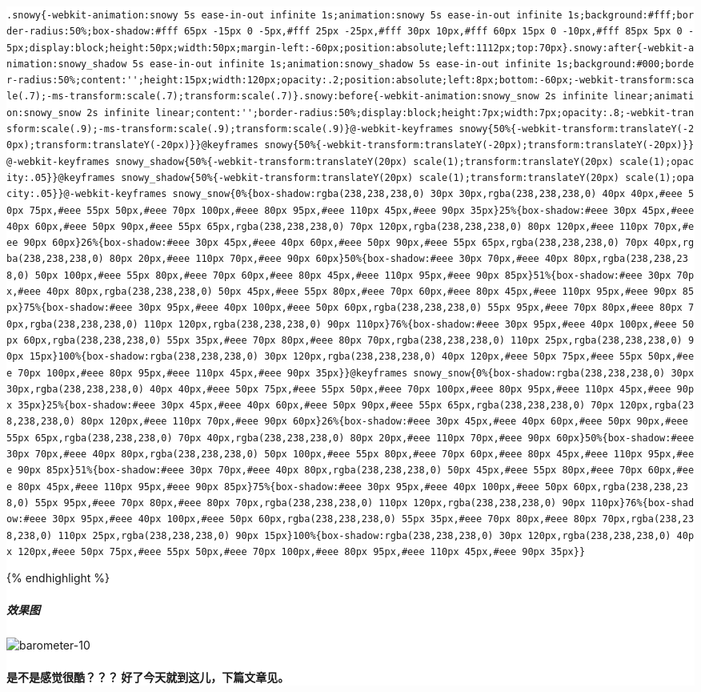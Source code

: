     .snowy{-webkit-animation:snowy 5s ease-in-out infinite 1s;animation:snowy 5s ease-in-out infinite 1s;background:#fff;border-radius:50%;box-shadow:#fff 65px -15px 0 -5px,#fff 25px -25px,#fff 30px 10px,#fff 60px 15px 0 -10px,#fff 85px 5px 0 -5px;display:block;height:50px;width:50px;margin-left:-60px;position:absolute;left:1112px;top:70px}.snowy:after{-webkit-animation:snowy_shadow 5s ease-in-out infinite 1s;animation:snowy_shadow 5s ease-in-out infinite 1s;background:#000;border-radius:50%;content:'';height:15px;width:120px;opacity:.2;position:absolute;left:8px;bottom:-60px;-webkit-transform:scale(.7);-ms-transform:scale(.7);transform:scale(.7)}.snowy:before{-webkit-animation:snowy_snow 2s infinite linear;animation:snowy_snow 2s infinite linear;content:'';border-radius:50%;display:block;height:7px;width:7px;opacity:.8;-webkit-transform:scale(.9);-ms-transform:scale(.9);transform:scale(.9)}@-webkit-keyframes snowy{50%{-webkit-transform:translateY(-20px);transform:translateY(-20px)}}@keyframes snowy{50%{-webkit-transform:translateY(-20px);transform:translateY(-20px)}}@-webkit-keyframes snowy_shadow{50%{-webkit-transform:translateY(20px) scale(1);transform:translateY(20px) scale(1);opacity:.05}}@keyframes snowy_shadow{50%{-webkit-transform:translateY(20px) scale(1);transform:translateY(20px) scale(1);opacity:.05}}@-webkit-keyframes snowy_snow{0%{box-shadow:rgba(238,238,238,0) 30px 30px,rgba(238,238,238,0) 40px 40px,#eee 50px 75px,#eee 55px 50px,#eee 70px 100px,#eee 80px 95px,#eee 110px 45px,#eee 90px 35px}25%{box-shadow:#eee 30px 45px,#eee 40px 60px,#eee 50px 90px,#eee 55px 65px,rgba(238,238,238,0) 70px 120px,rgba(238,238,238,0) 80px 120px,#eee 110px 70px,#eee 90px 60px}26%{box-shadow:#eee 30px 45px,#eee 40px 60px,#eee 50px 90px,#eee 55px 65px,rgba(238,238,238,0) 70px 40px,rgba(238,238,238,0) 80px 20px,#eee 110px 70px,#eee 90px 60px}50%{box-shadow:#eee 30px 70px,#eee 40px 80px,rgba(238,238,238,0) 50px 100px,#eee 55px 80px,#eee 70px 60px,#eee 80px 45px,#eee 110px 95px,#eee 90px 85px}51%{box-shadow:#eee 30px 70px,#eee 40px 80px,rgba(238,238,238,0) 50px 45px,#eee 55px 80px,#eee 70px 60px,#eee 80px 45px,#eee 110px 95px,#eee 90px 85px}75%{box-shadow:#eee 30px 95px,#eee 40px 100px,#eee 50px 60px,rgba(238,238,238,0) 55px 95px,#eee 70px 80px,#eee 80px 70px,rgba(238,238,238,0) 110px 120px,rgba(238,238,238,0) 90px 110px}76%{box-shadow:#eee 30px 95px,#eee 40px 100px,#eee 50px 60px,rgba(238,238,238,0) 55px 35px,#eee 70px 80px,#eee 80px 70px,rgba(238,238,238,0) 110px 25px,rgba(238,238,238,0) 90px 15px}100%{box-shadow:rgba(238,238,238,0) 30px 120px,rgba(238,238,238,0) 40px 120px,#eee 50px 75px,#eee 55px 50px,#eee 70px 100px,#eee 80px 95px,#eee 110px 45px,#eee 90px 35px}}@keyframes snowy_snow{0%{box-shadow:rgba(238,238,238,0) 30px 30px,rgba(238,238,238,0) 40px 40px,#eee 50px 75px,#eee 55px 50px,#eee 70px 100px,#eee 80px 95px,#eee 110px 45px,#eee 90px 35px}25%{box-shadow:#eee 30px 45px,#eee 40px 60px,#eee 50px 90px,#eee 55px 65px,rgba(238,238,238,0) 70px 120px,rgba(238,238,238,0) 80px 120px,#eee 110px 70px,#eee 90px 60px}26%{box-shadow:#eee 30px 45px,#eee 40px 60px,#eee 50px 90px,#eee 55px 65px,rgba(238,238,238,0) 70px 40px,rgba(238,238,238,0) 80px 20px,#eee 110px 70px,#eee 90px 60px}50%{box-shadow:#eee 30px 70px,#eee 40px 80px,rgba(238,238,238,0) 50px 100px,#eee 55px 80px,#eee 70px 60px,#eee 80px 45px,#eee 110px 95px,#eee 90px 85px}51%{box-shadow:#eee 30px 70px,#eee 40px 80px,rgba(238,238,238,0) 50px 45px,#eee 55px 80px,#eee 70px 60px,#eee 80px 45px,#eee 110px 95px,#eee 90px 85px}75%{box-shadow:#eee 30px 95px,#eee 40px 100px,#eee 50px 60px,rgba(238,238,238,0) 55px 95px,#eee 70px 80px,#eee 80px 70px,rgba(238,238,238,0) 110px 120px,rgba(238,238,238,0) 90px 110px}76%{box-shadow:#eee 30px 95px,#eee 40px 100px,#eee 50px 60px,rgba(238,238,238,0) 55px 35px,#eee 70px 80px,#eee 80px 70px,rgba(238,238,238,0) 110px 25px,rgba(238,238,238,0) 90px 15px}100%{box-shadow:rgba(238,238,238,0) 30px 120px,rgba(238,238,238,0) 40px 120px,#eee 50px 75px,#eee 55px 50px,#eee 70px 100px,#eee 80px 95px,#eee 110px 45px,#eee 90px 35px}}
{% endhighlight %}

##### 效果图

![barometer-10](http://i.imgur.com/O8InQzl.gif)

#### 是不是感觉很酷？？？ 好了今天就到这儿，下篇文章见。
